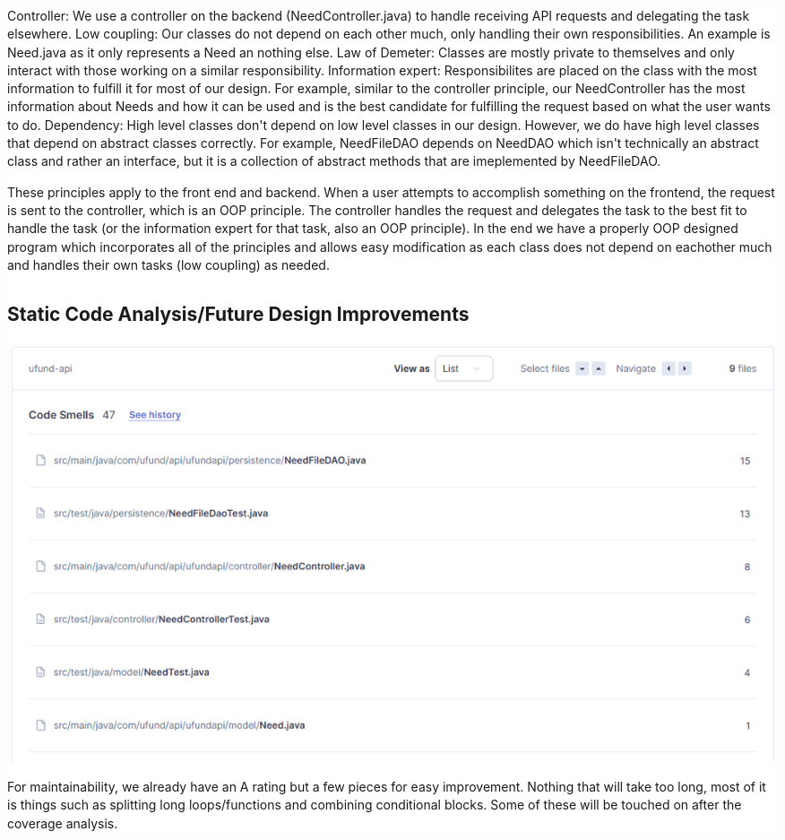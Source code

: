 Controller: We use a controller on the backend (NeedController.java) to handle receiving API requests and delegating the task elsewhere. 
Low coupling: Our classes do not depend on each other much, only handling their own responsibilities. An example is Need.java as it only represents a Need an nothing else. 
Law of Demeter: Classes are mostly private to themselves and only interact with those working on a similar responsibility. 
Information expert: Responsibilites are placed on the class with the most information to fulfill it for most of our design. For example, similar to the controller principle, our NeedController has the most information about Needs and how it can be used and is the best candidate for fulfilling the request based on what the user wants to do. 
Dependency: High level classes don't depend on low level classes in our design. However, we do have high level classes that depend on abstract classes correctly. For example, NeedFileDAO depends on NeedDAO which isn't technically an abstract class and rather an interface, but it is a collection of abstract methods that are imeplemented by NeedFileDAO.

These principles apply to the front end and backend. When a user attempts to accomplish something on the frontend, the request is sent to the controller, which is an OOP principle. The controller handles the request and delegates the task to the best fit to handle the task (or the information expert for that task, also an OOP principle). In the end we have a properly OOP designed program which incorporates all of the principles and allows easy modification as each class does not depend on eachother much and handles their own tasks (low coupling) as needed.

## Static Code Analysis/Future Design Improvements

![Static Code Analysis](image-3.png)

For maintainability, we already have an A rating but a few pieces for easy improvement. Nothing that will take too long, most of it is things such as splitting long loops/functions and combining conditional blocks. Some of these will be touched on after the coverage analysis. 
